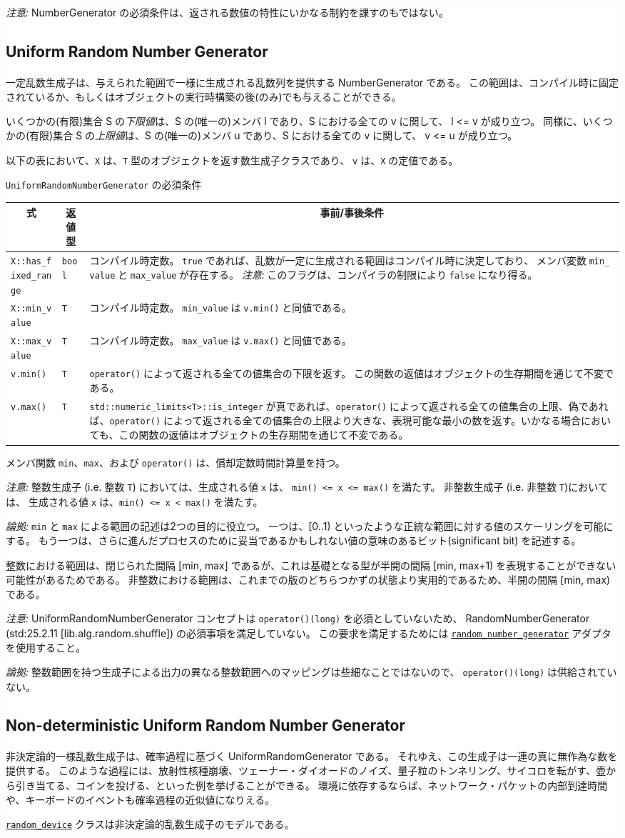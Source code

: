 *注意:* NumberGenerator の必須条件は、返される数値の特性にいかなる制約を課すのもではない。

## <a name="uniform-rng">Uniform Random Number Generator</a>

一定乱数生成子は、与えられた範囲で一様に生成される乱数列を提供する NumberGenerator である。
この範囲は、コンパイル時に固定されているか、もしくはオブジェクトの実行時構築の後(のみ)でも与えることができる。

いくつかの(有限)集合 S の*下限値*は、S の(唯一の)メンバ l であり、S における全ての v に関して、 l &lt;= v が成り立つ。
同様に、いくつかの(有限)集合 S の*上限値*は、S の(唯一の)メンバ u であり、S における全ての v に関して、 v &lt;= u が成り立つ。

以下の表において、`X` は、`T` 型のオブジェクトを返す数生成子クラスであり、 `v` は、`X` の定値である。

`UniformRandomNumberGenerator` の必須条件

| 式 | 返値型 | 事前/事後条件 |
|----|--------|---------------|
| `X::has_fixed_range` | `bool` | コンパイル時定数。 `true` であれば、乱数が一定に生成される範囲はコンパイル時に決定しており、 メンバ変数 `min_value` と `max_value` が存在する。 *注意:* このフラグは、コンパイラの制限により `false` になり得る。 |
| `X::min_value` | `T` | コンパイル時定数。 `min_value` は `v.min()` と同値である。 |
| `X::max_value` | `T` | コンパイル時定数。 `max_value` は `v.max()` と同値である。 |
| `v.min()` | `T` | `operator()` によって返される全ての値集合の下限を返す。 この関数の返値はオブジェクトの生存期間を通じて不変である。 |
| `v.max()` | `T` |`std::numeric_limits<T>::is_integer` が真であれば、`operator()` によって返される全ての値集合の上限、偽であれば、`operator()` によって返される全ての値集合の上限より大きな、表現可能な最小の数を返す。いかなる場合においても、この関数の返値はオブジェクトの生存期間を通じて不変である。 |

メンバ関数 `min`、`max`、および `operator()` は、償却定数時間計算量を持つ。

*注意:* 整数生成子 (i.e. 整数 `T`) においては、生成される値 `x` は、 `min() <= x <= max()` を満たす。
非整数生成子 (i.e. 非整数 `T`)においては、 生成される値 `x` は、`min() <= x < max()` を満たす。

*論拠:* `min` と `max` による範囲の記述は2つの目的に役立つ。
一つは、[0..1) といったような正統な範囲に対する値のスケーリングを可能にする。
もう一つは、さらに進んだプロセスのために妥当であるかもしれない値の意味のあるビット(significant bit) を記述する。

整数における範囲は、閉じられた間隔 [min, max] であるが、これは基礎となる型が半開の間隔 [min, max+1) を表現することができない可能性があるためである。
非整数における範囲は、これまでの版のどちらつかずの状態より実用的であるため、半開の間隔 [min, max)である。 

*注意:* UniformRandomNumberGenerator コンセプトは `operator()(long)` を必須としていないため、 RandomNumberGenerator (std:25.2.11 [lib.alg.random.shuffle]) の必須事項を満足していない。
この要求を満足するためには [`random_number_generator`](http://www.boost.org/doc/libs/1_31_0/libs/random/random-misc.html#random_number_generator) アダプタを使用すること。

*論拠:* 整数範囲を持つ生成子による出力の異なる整数範囲へのマッピングは些細なことではないので、 `operator()(long)` は供給されていない。

## <a name="nondet-rng">Non-deterministic Uniform Random Number Generator</a>

非決定論的一様乱数生成子は、確率過程に基づく UniformRandomGenerator である。
それゆえ、この生成子は一連の真に無作為な数を提供する。
このような過程には、放射性核種崩壊、ツェーナー・ダイオードのノイズ、量子粒のトンネリング、サイコロを転がす、壺から引き当てる、コインを投げる、といった例を挙げることができる。
環境に依存するならば、ネットワーク・パケットの内部到達時間や、キーボードのイベントも確率過程の近似値になりえる。

[`random_device`](http://www.boost.org/doc/libs/1_31_0/libs/random/nondet_random.html#random_device) クラスは非決定論的乱数生成子のモデルである。
